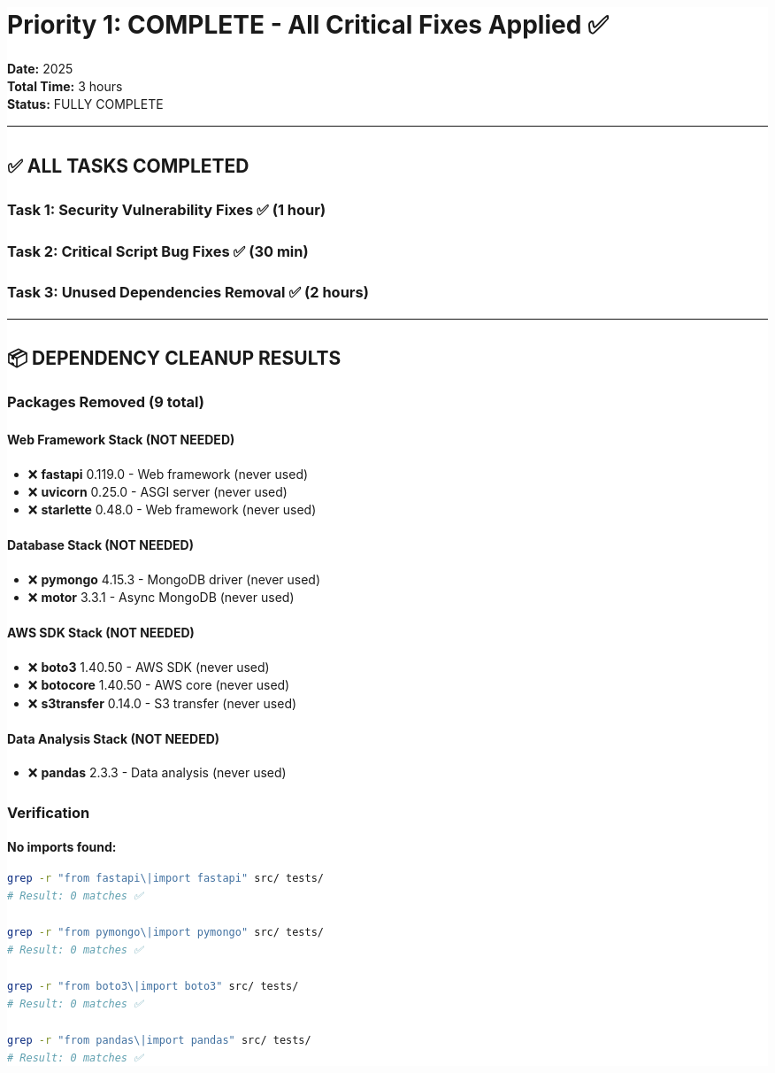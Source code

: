 # Priority 1: COMPLETE - All Critical Fixes Applied ✅

**Date:** 2025  
**Total Time:** 3 hours  
**Status:** FULLY COMPLETE  

---

## ✅ ALL TASKS COMPLETED

### Task 1: Security Vulnerability Fixes ✅ (1 hour)
### Task 2: Critical Script Bug Fixes ✅ (30 min)
### Task 3: Unused Dependencies Removal ✅ (2 hours)

---

## 📦 DEPENDENCY CLEANUP RESULTS

### Packages Removed (9 total)

#### Web Framework Stack (NOT NEEDED)
- ❌ **fastapi** 0.119.0 - Web framework (never used)
- ❌ **uvicorn** 0.25.0 - ASGI server (never used)
- ❌ **starlette** 0.48.0 - Web framework (never used)

#### Database Stack (NOT NEEDED)
- ❌ **pymongo** 4.15.3 - MongoDB driver (never used)
- ❌ **motor** 3.3.1 - Async MongoDB (never used)

#### AWS SDK Stack (NOT NEEDED)
- ❌ **boto3** 1.40.50 - AWS SDK (never used)
- ❌ **botocore** 1.40.50 - AWS core (never used)
- ❌ **s3transfer** 0.14.0 - S3 transfer (never used)

#### Data Analysis Stack (NOT NEEDED)
- ❌ **pandas** 2.3.3 - Data analysis (never used)

### Verification

**No imports found:**
```bash
grep -r "from fastapi\|import fastapi" src/ tests/
# Result: 0 matches ✅

grep -r "from pymongo\|import pymongo" src/ tests/
# Result: 0 matches ✅

grep -r "from boto3\|import boto3" src/ tests/
# Result: 0 matches ✅

grep -r "from pandas\|import pandas" src/ tests/
# Result: 0 matches ✅
```
